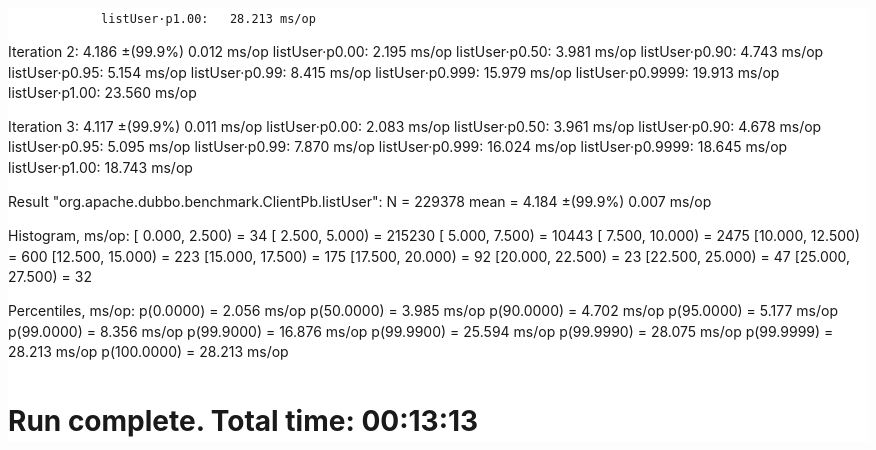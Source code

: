                  listUser·p1.00:   28.213 ms/op

Iteration   2: 4.186 ±(99.9%) 0.012 ms/op
                 listUser·p0.00:   2.195 ms/op
                 listUser·p0.50:   3.981 ms/op
                 listUser·p0.90:   4.743 ms/op
                 listUser·p0.95:   5.154 ms/op
                 listUser·p0.99:   8.415 ms/op
                 listUser·p0.999:  15.979 ms/op
                 listUser·p0.9999: 19.913 ms/op
                 listUser·p1.00:   23.560 ms/op

Iteration   3: 4.117 ±(99.9%) 0.011 ms/op
                 listUser·p0.00:   2.083 ms/op
                 listUser·p0.50:   3.961 ms/op
                 listUser·p0.90:   4.678 ms/op
                 listUser·p0.95:   5.095 ms/op
                 listUser·p0.99:   7.870 ms/op
                 listUser·p0.999:  16.024 ms/op
                 listUser·p0.9999: 18.645 ms/op
                 listUser·p1.00:   18.743 ms/op



Result "org.apache.dubbo.benchmark.ClientPb.listUser":
  N = 229378
  mean =      4.184 ±(99.9%) 0.007 ms/op

  Histogram, ms/op:
    [ 0.000,  2.500) = 34 
    [ 2.500,  5.000) = 215230 
    [ 5.000,  7.500) = 10443 
    [ 7.500, 10.000) = 2475 
    [10.000, 12.500) = 600 
    [12.500, 15.000) = 223 
    [15.000, 17.500) = 175 
    [17.500, 20.000) = 92 
    [20.000, 22.500) = 23 
    [22.500, 25.000) = 47 
    [25.000, 27.500) = 32 

  Percentiles, ms/op:
      p(0.0000) =      2.056 ms/op
     p(50.0000) =      3.985 ms/op
     p(90.0000) =      4.702 ms/op
     p(95.0000) =      5.177 ms/op
     p(99.0000) =      8.356 ms/op
     p(99.9000) =     16.876 ms/op
     p(99.9900) =     25.594 ms/op
     p(99.9990) =     28.075 ms/op
     p(99.9999) =     28.213 ms/op
    p(100.0000) =     28.213 ms/op


# Run complete. Total time: 00:13:13
